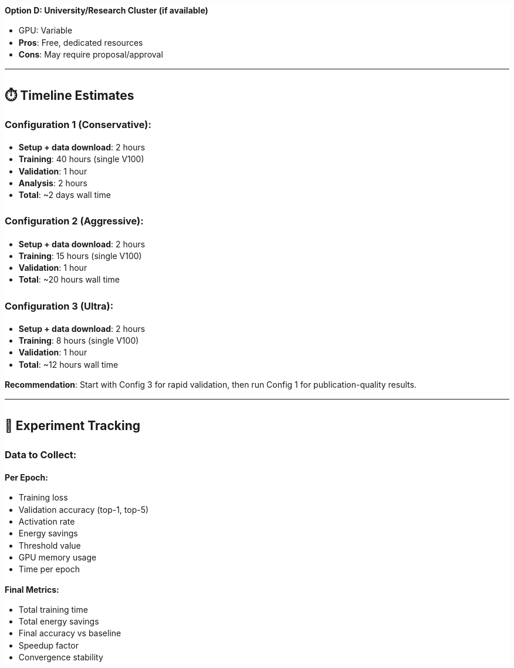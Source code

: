 **Option D: University/Research Cluster (if available)**
- GPU: Variable
- **Pros**: Free, dedicated resources
- **Cons**: May require proposal/approval

---

## ⏱️ Timeline Estimates

### Configuration 1 (Conservative):
- **Setup + data download**: 2 hours
- **Training**: 40 hours (single V100)
- **Validation**: 1 hour
- **Analysis**: 2 hours
- **Total**: ~2 days wall time

### Configuration 2 (Aggressive):
- **Setup + data download**: 2 hours
- **Training**: 15 hours (single V100)
- **Validation**: 1 hour
- **Total**: ~20 hours wall time

### Configuration 3 (Ultra):
- **Setup + data download**: 2 hours
- **Training**: 8 hours (single V100)
- **Validation**: 1 hour
- **Total**: ~12 hours wall time

**Recommendation**: Start with Config 3 for rapid validation, then run Config 1 for publication-quality results.

---

## 📝 Experiment Tracking

### Data to Collect:

**Per Epoch:**
- Training loss
- Validation accuracy (top-1, top-5)
- Activation rate
- Energy savings
- Threshold value
- GPU memory usage
- Time per epoch

**Final Metrics:**
- Total training time
- Total energy savings
- Final accuracy vs baseline
- Speedup factor
- Convergence stability
